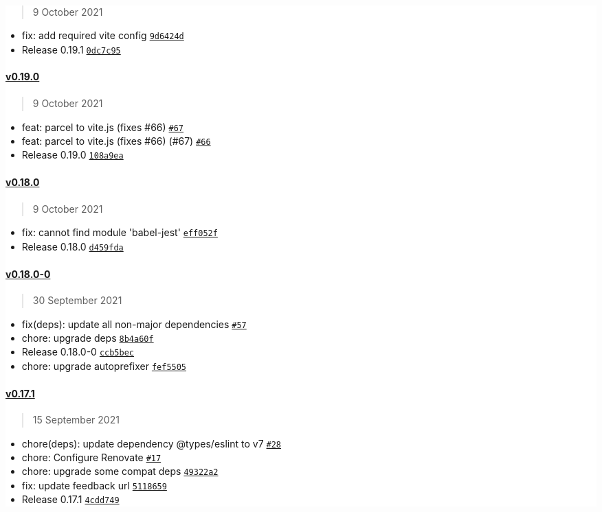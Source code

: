 > 9 October 2021

- fix: add required vite config [`9d6424d`](https://github.com/weiran-zsd/dts-cli/commit/9d6424dca69b7d09911291e987b8a16cbcdf226e)
- Release 0.19.1 [`0dc7c95`](https://github.com/weiran-zsd/dts-cli/commit/0dc7c95f298f436dd19a5059ae740c7d2ac25d4d)

#### [v0.19.0](https://github.com/weiran-zsd/dts-cli/compare/v0.18.0...v0.19.0)

> 9 October 2021

- feat: parcel to vite.js (fixes #66) [`#67`](https://github.com/weiran-zsd/dts-cli/pull/67)
- feat: parcel to vite.js (fixes #66) (#67) [`#66`](https://github.com/weiran-zsd/dts-cli/issues/66)
- Release 0.19.0 [`108a9ea`](https://github.com/weiran-zsd/dts-cli/commit/108a9ea1fe05765af480a02b8b2e4f7b8fc5018f)

#### [v0.18.0](https://github.com/weiran-zsd/dts-cli/compare/v0.18.0-0...v0.18.0)

> 9 October 2021

- fix: cannot find module 'babel-jest' [`eff052f`](https://github.com/weiran-zsd/dts-cli/commit/eff052fb153ccbef28cdbc81d4b2a55846d136e9)
- Release 0.18.0 [`d459fda`](https://github.com/weiran-zsd/dts-cli/commit/d459fda5228d81bdcd95ecd235cf21cee9e3c7c4)

#### [v0.18.0-0](https://github.com/weiran-zsd/dts-cli/compare/v0.17.1...v0.18.0-0)

> 30 September 2021

- fix(deps): update all non-major dependencies [`#57`](https://github.com/weiran-zsd/dts-cli/pull/57)
- chore: upgrade deps [`8b4a60f`](https://github.com/weiran-zsd/dts-cli/commit/8b4a60f926496e2e2948c18c8d1e07e0f2db21cd)
- Release 0.18.0-0 [`ccb5bec`](https://github.com/weiran-zsd/dts-cli/commit/ccb5bec67c7f022d33c564721a1e7ae80f5a9491)
- chore: upgrade autoprefixer [`fef5505`](https://github.com/weiran-zsd/dts-cli/commit/fef5505f3df9f9bc5df111505c4345904c15604e)

#### [v0.17.1](https://github.com/weiran-zsd/dts-cli/compare/v0.17.0...v0.17.1)

> 15 September 2021

- chore(deps): update dependency @types/eslint to v7 [`#28`](https://github.com/weiran-zsd/dts-cli/pull/28)
- chore: Configure Renovate [`#17`](https://github.com/weiran-zsd/dts-cli/pull/17)
- chore: upgrade some compat deps [`49322a2`](https://github.com/weiran-zsd/dts-cli/commit/49322a2ef91a6100966f4a7e37530afcdea61c2f)
- fix: update feedback url [`5118659`](https://github.com/weiran-zsd/dts-cli/commit/51186598fde2991ca493731042fe6239365c2208)
- Release 0.17.1 [`4cdd749`](https://github.com/weiran-zsd/dts-cli/commit/4cdd7496ae078491ec027954d01d5811fd64ccbc)
